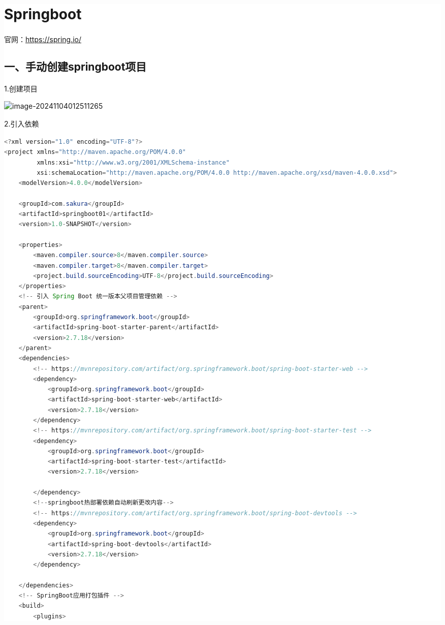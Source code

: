 # Springboot

官网：https://spring.io/

## 一、手动创建springboot项目

1.创建项目

![image-20241104012511265](C:\Users\27449\AppData\Roaming\Typora\typora-user-images\image-20241104012511265.png)

2.引入依赖

```java
<?xml version="1.0" encoding="UTF-8"?>
<project xmlns="http://maven.apache.org/POM/4.0.0"
         xmlns:xsi="http://www.w3.org/2001/XMLSchema-instance"
         xsi:schemaLocation="http://maven.apache.org/POM/4.0.0 http://maven.apache.org/xsd/maven-4.0.0.xsd">
    <modelVersion>4.0.0</modelVersion>

    <groupId>com.sakura</groupId>
    <artifactId>springboot01</artifactId>
    <version>1.0-SNAPSHOT</version>

    <properties>
        <maven.compiler.source>8</maven.compiler.source>
        <maven.compiler.target>8</maven.compiler.target>
        <project.build.sourceEncoding>UTF-8</project.build.sourceEncoding>
    </properties>
    <!-- 引入 Spring Boot 统一版本父项目管理依赖 -->
    <parent>
        <groupId>org.springframework.boot</groupId>
        <artifactId>spring-boot-starter-parent</artifactId>
        <version>2.7.18</version>
    </parent>
    <dependencies>
        <!-- https://mvnrepository.com/artifact/org.springframework.boot/spring-boot-starter-web -->
        <dependency>
            <groupId>org.springframework.boot</groupId>
            <artifactId>spring-boot-starter-web</artifactId>
            <version>2.7.18</version>
        </dependency>
        <!-- https://mvnrepository.com/artifact/org.springframework.boot/spring-boot-starter-test -->
        <dependency>
            <groupId>org.springframework.boot</groupId>
            <artifactId>spring-boot-starter-test</artifactId>
            <version>2.7.18</version>

        </dependency>
        <!--springboot热部署依赖自动刷新更改内容-->
        <!-- https://mvnrepository.com/artifact/org.springframework.boot/spring-boot-devtools -->
        <dependency>
            <groupId>org.springframework.boot</groupId>
            <artifactId>spring-boot-devtools</artifactId>
            <version>2.7.18</version>
        </dependency>

    </dependencies>
    <!-- SpringBoot应用打包插件 -->
    <build>
        <plugins>
```